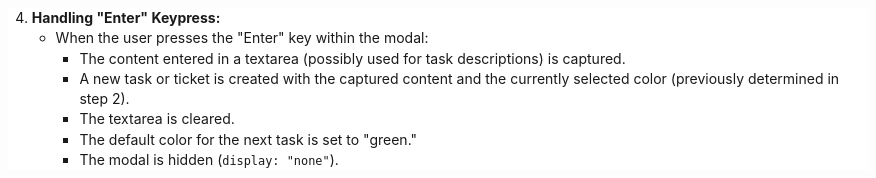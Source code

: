 4. **Handling "Enter" Keypress:**
   - When the user presses the "Enter" key within the modal:
     - The content entered in a textarea (possibly used for task descriptions) is captured.
     - A new task or ticket is created with the captured content and the currently selected color (previously determined in step 2).
     - The textarea is cleared.
     - The default color for the next task is set to "green."
     - The modal is hidden (`display: "none"`).


